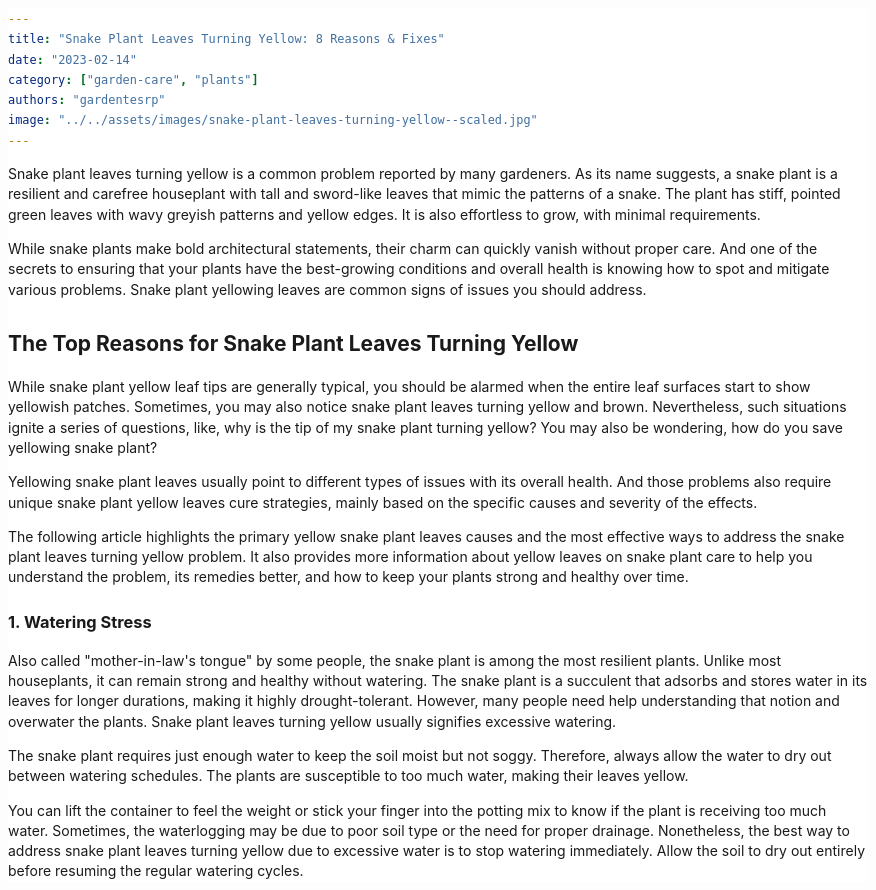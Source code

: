 ```yaml
---
title: "Snake Plant Leaves Turning Yellow: 8 Reasons & Fixes"
date: "2023-02-14"
category: ["garden-care", "plants"]
authors: "gardentesrp"
image: "../../assets/images/snake-plant-leaves-turning-yellow--scaled.jpg"
---
```


Snake plant leaves turning yellow is a common problem reported by many gardeners. As its name suggests, a snake plant is a resilient and carefree houseplant with tall and sword-like leaves that mimic the patterns of a snake. The plant has stiff, pointed green leaves with wavy greyish patterns and yellow edges. It is also effortless to grow, with minimal requirements.

While snake plants make bold architectural statements, their charm can quickly vanish without proper care. And one of the secrets to ensuring that your plants have the best-growing conditions and overall health is knowing how to spot and mitigate various problems. Snake plant yellowing leaves are common signs of issues you should address.

## The Top Reasons for Snake Plant Leaves Turning Yellow

While snake plant yellow leaf tips are generally typical, you should be alarmed when the entire leaf surfaces start to show yellowish patches. Sometimes, you may also notice snake plant leaves turning yellow and brown. Nevertheless, such situations ignite a series of questions, like, why is the tip of my snake plant turning yellow? You may also be wondering, how do you save yellowing snake plant?

Yellowing snake plant leaves usually point to different types of issues with its overall health. And those problems also require unique snake plant yellow leaves cure strategies, mainly based on the specific causes and severity of the effects.

The following article highlights the primary yellow snake plant leaves causes and the most effective ways to address the snake plant leaves turning yellow problem. It also provides more information about yellow leaves on snake plant care to help you understand the problem, its remedies better, and how to keep your plants strong and healthy over time.

### 1\. Watering Stress

Also called "mother-in-law's tongue" by some people, the snake plant is among the most resilient plants. Unlike most houseplants, it can remain strong and healthy without watering. The snake plant is a succulent that adsorbs and stores water in its leaves for longer durations, making it highly drought-tolerant. However, many people need help understanding that notion and overwater the plants. Snake plant leaves turning yellow usually signifies excessive watering.

The snake plant requires just enough water to keep the soil moist but not soggy. Therefore, always allow the water to dry out between watering schedules. The plants are susceptible to too much water, making their leaves yellow.

You can lift the container to feel the weight or stick your finger into the potting mix to know if the plant is receiving too much water. Sometimes, the waterlogging may be due to poor soil type or the need for proper drainage. Nonetheless, the best way to address snake plant leaves turning yellow due to excessive water is to stop watering immediately. Allow the soil to dry out entirely before resuming the regular watering cycles.
